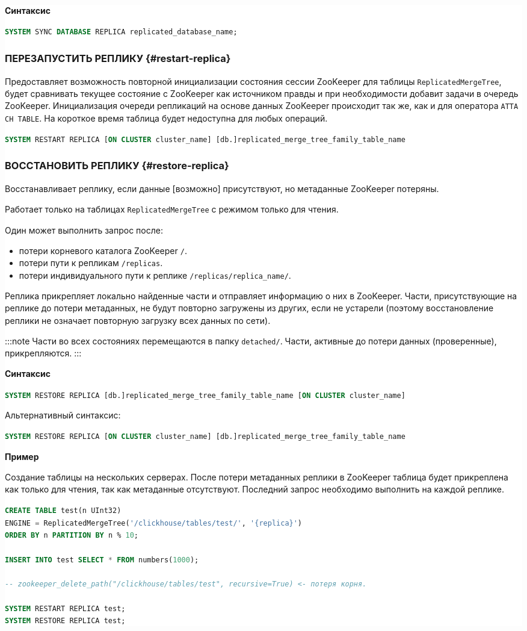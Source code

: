 **Синтаксис**
```sql
SYSTEM SYNC DATABASE REPLICA replicated_database_name;
```

### ПЕРЕЗАПУСТИТЬ РЕПЛИКУ {#restart-replica}

Предоставляет возможность повторной инициализации состояния сессии ZooKeeper для таблицы `ReplicatedMergeTree`, будет сравнивать текущее состояние с ZooKeeper как источником правды и при необходимости добавит задачи в очередь ZooKeeper.
Инициализация очереди репликаций на основе данных ZooKeeper происходит так же, как и для оператора `ATTACH TABLE`. На короткое время таблица будет недоступна для любых операций.

``` sql
SYSTEM RESTART REPLICA [ON CLUSTER cluster_name] [db.]replicated_merge_tree_family_table_name
```

### ВОССТАНОВИТЬ РЕПЛИКУ {#restore-replica}

Восстанавливает реплику, если данные [возможно] присутствуют, но метаданные ZooKeeper потеряны.

Работает только на таблицах `ReplicatedMergeTree` с режимом только для чтения.

Один может выполнить запрос после:

  - потери корневого каталога ZooKeeper `/`.
  - потери пути к репликам `/replicas`.
  - потери индивидуального пути к реплике `/replicas/replica_name/`.

Реплика прикрепляет локально найденные части и отправляет информацию о них в ZooKeeper.
Части, присутствующие на реплике до потери метаданных, не будут повторно загружены из других, если не устарели (поэтому восстановление реплики не означает повторную загрузку всех данных по сети).

:::note
Части во всех состояниях перемещаются в папку `detached/`. Части, активные до потери данных (проверенные), прикрепляются.
:::

**Синтаксис**

```sql
SYSTEM RESTORE REPLICA [db.]replicated_merge_tree_family_table_name [ON CLUSTER cluster_name]
```

Альтернативный синтаксис:

```sql
SYSTEM RESTORE REPLICA [ON CLUSTER cluster_name] [db.]replicated_merge_tree_family_table_name
```

**Пример**

Создание таблицы на нескольких серверах. После потери метаданных реплики в ZooKeeper таблица будет прикреплена как только для чтения, так как метаданные отсутствуют. Последний запрос необходимо выполнить на каждой реплике.

```sql
CREATE TABLE test(n UInt32)
ENGINE = ReplicatedMergeTree('/clickhouse/tables/test/', '{replica}')
ORDER BY n PARTITION BY n % 10;

INSERT INTO test SELECT * FROM numbers(1000);

-- zookeeper_delete_path("/clickhouse/tables/test", recursive=True) <- потеря корня.

SYSTEM RESTART REPLICA test;
SYSTEM RESTORE REPLICA test;
```
